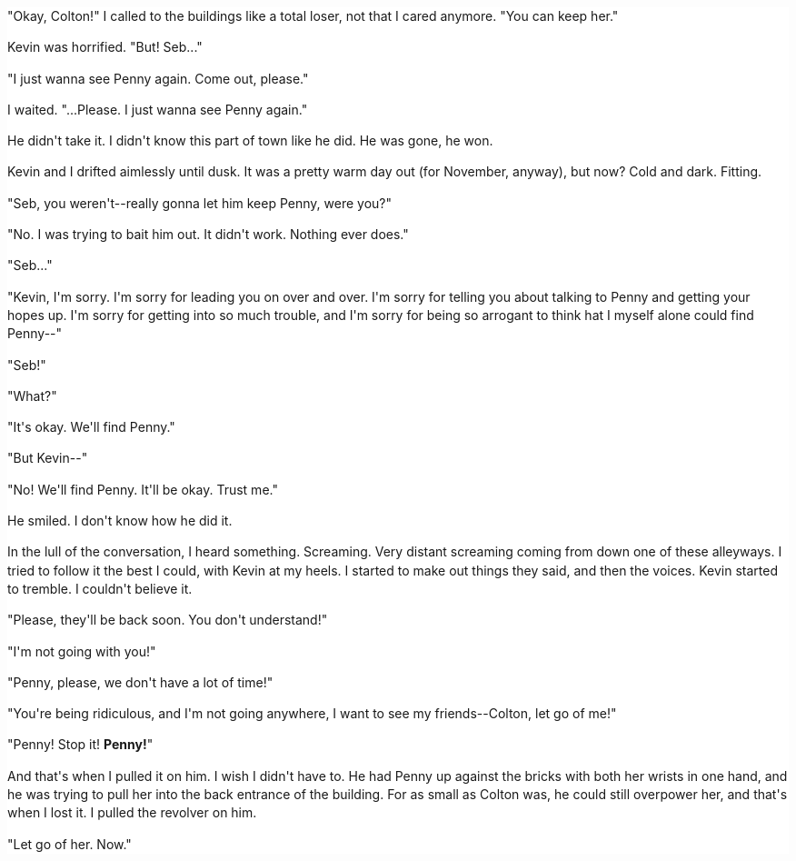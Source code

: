 "Okay, Colton!" I called to the buildings like a total loser, not that I
cared anymore. "You can keep her."

Kevin was horrified. "But! Seb..."

"I just wanna see Penny again. Come out, please."

I waited. "...Please. I just wanna see Penny again."

He didn't take it. I didn't know this part of town like he did. He was gone,
he won.

Kevin and I drifted aimlessly until dusk. It was a pretty warm day out (for
November, anyway), but now? Cold and dark. Fitting.

"Seb, you weren't--really gonna let him keep Penny, were you?"

"No. I was trying to bait him out. It didn't work. Nothing ever does."

"Seb..."

"Kevin, I'm sorry. I'm sorry for leading you on over and over. I'm sorry for
telling you about talking to Penny and getting your hopes up. I'm sorry for
getting into so much trouble, and I'm sorry for being so arrogant to think 
hat I myself alone could find Penny--"

"Seb!"

"What?"

"It's okay. We'll find Penny."

"But Kevin--"

"No! We'll find Penny. It'll be okay. Trust me."

He smiled. I don't know how he did it.

In the lull of the conversation, I heard something. Screaming. Very distant
screaming coming from down one of these alleyways. I tried to follow it the
best I could, with Kevin at my heels. I started to make out things they said,
and then the voices. Kevin started to tremble. I couldn't believe it.

"Please, they'll be back soon. You don't understand!"

"I'm not going with you!"

"Penny, please, we don't have a lot of time!"

"You're being ridiculous, and I'm not going anywhere, I want to see my
friends--Colton, let go of me!"

"Penny! Stop it! **Penny!**"

And that's when I pulled it on him. I wish I didn't have to. He had Penny up
against the bricks with both her wrists in one hand, and he was trying to
pull her into the back entrance of the building. For as small as Colton was,
he could still overpower her, and that's when I lost it. I pulled the
revolver on him.

"Let go of her. Now."
